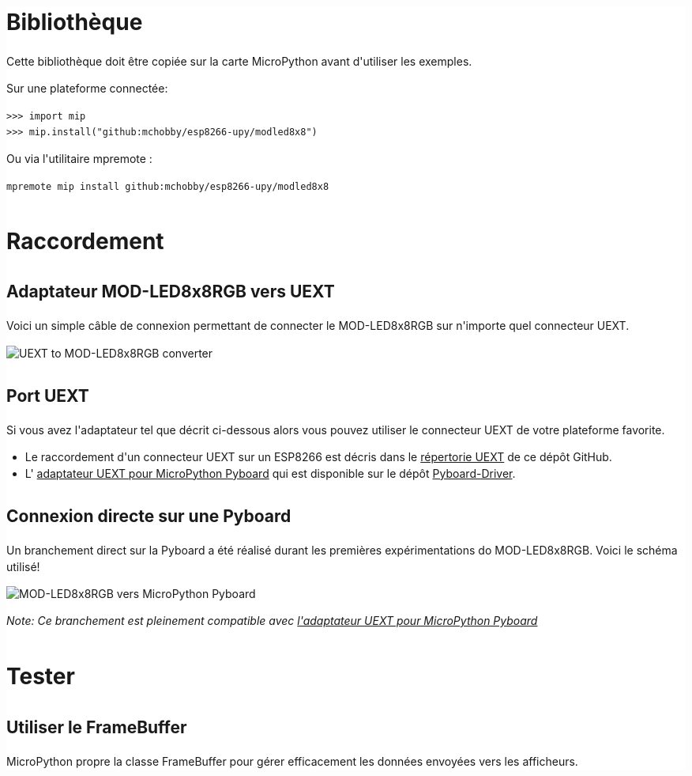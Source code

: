 # Bibliothèque

Cette bibliothèque doit être copiée sur la carte MicroPython avant d'utiliser les exemples.

Sur une plateforme connectée:

```
>>> import mip
>>> mip.install("github:mchobby/esp8266-upy/modled8x8")
```

Ou via l'utilitaire mpremote :

```
mpremote mip install github:mchobby/esp8266-upy/modled8x8
```

# Raccordement

## Adaptateur MOD-LED8x8RGB vers UEXT
Voici un simple câble de connexion permettant de connecter le MOD-LED8x8RGB sur n'importe quel connecteur UEXT.

![UEXT to MOD-LED8x8RGB converter](docs/_static/uext_to_modled.png)

## Port UEXT
Si vous avez l'adaptateur tel que décrit ci-dessous alors vous pouvez utiliser le connecteur UEXT de votre plateforme favorite.

* Le raccordement d'un connecteur UEXT sur un ESP8266 est décris dans le [répertorie UEXT](../UEXT/readme_eng.md) de ce dépôt GitHub.
* L' [adaptateur UEXT pour MicroPython Pyboard](https://github.com/mchobby/pyboard-driver/tree/master/UEXT) qui est disponible sur le dépôt [Pyboard-Driver](https://github.com/mchobby/pyboard-driver).

## Connexion directe sur une Pyboard
Un branchement direct sur la Pyboard a été réalisé durant les premières expérimentations do MOD-LED8x8RGB. Voici le schéma utilisé!

![MOD-LED8x8RGB vers MicroPython Pyboard](docs/_static/modledrgb_to_pyboard.png)

_Note: Ce branchement est pleinement compatible avec [l'adaptateur UEXT pour MicroPython Pyboard](https://github.com/mchobby/pyboard-driver/tree/master/UEXT)_

# Tester

## Utiliser le FrameBuffer
MicroPython propre la classe FrameBuffer pour gérer efficacement les données envoyées vers les afficheurs.
